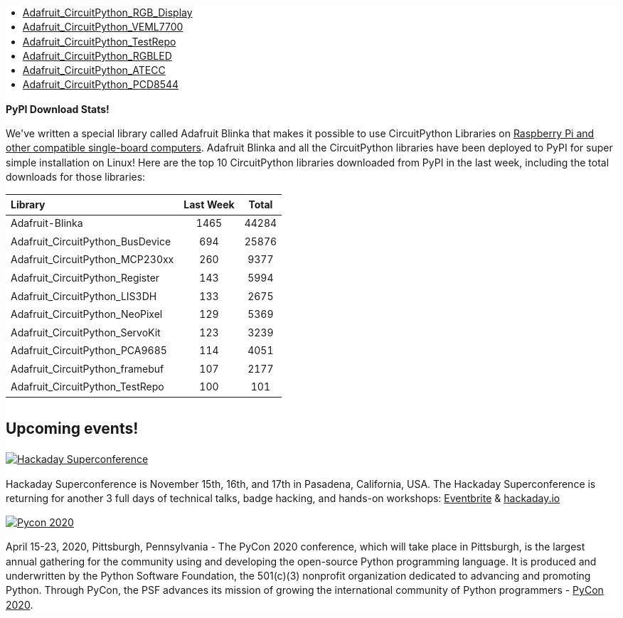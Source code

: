  * [Adafruit_CircuitPython_RGB_Display](https://github.com/adafruit/Adafruit_CircuitPython_RGB_Display)
 * [Adafruit_CircuitPython_VEML7700](https://github.com/adafruit/Adafruit_CircuitPython_VEML7700)
 * [Adafruit_CircuitPython_TestRepo](https://github.com/adafruit/Adafruit_CircuitPython_TestRepo)
 * [Adafruit_CircuitPython_RGBLED](https://github.com/adafruit/Adafruit_CircuitPython_RGBLED)
 * [Adafruit_CircuitPython_ATECC](https://github.com/adafruit/Adafruit_CircuitPython_ATECC)
 * [Adafruit_CircuitPython_PCD8544](https://github.com/adafruit/Adafruit_CircuitPython_PCD8544)

**PyPI Download Stats!**

We've written a special library called Adafruit Blinka that makes it possible to use CircuitPython Libraries on [Raspberry Pi and other compatible single-board computers](https://learn.adafruit.com/circuitpython-on-raspberrypi-linux/). Adafruit Blinka and all the CircuitPython libraries have been deployed to PyPI for super simple installation on Linux! Here are the top 10 CircuitPython libraries downloaded from PyPI in the last week, including the total downloads for those libraries:

| Library                                     | Last Week   | Total |   
|:-------                                     |:--------:   |:-----:|   
| Adafruit-Blinka                             | 1465        | 44284 |   
| Adafruit_CircuitPython_BusDevice            | 694         | 25876 |   
| Adafruit_CircuitPython_MCP230xx             | 260         | 9377 |    
| Adafruit_CircuitPython_Register             | 143         | 5994 |    
| Adafruit_CircuitPython_LIS3DH               | 133         | 2675 |    
| Adafruit_CircuitPython_NeoPixel             | 129         | 5369 |    
| Adafruit_CircuitPython_ServoKit             | 123         | 3239 |    
| Adafruit_CircuitPython_PCA9685              | 114         | 4051 |    
| Adafruit_CircuitPython_framebuf             | 107         | 2177 |    
| Adafruit_CircuitPython_TestRepo             | 100         | 101 |    

## Upcoming events!

[![Hackaday Superconference](../assets/11052019/11519supercon.jpg)](https://hackaday.io/superconference/)

Hackaday Superconference is November 15th, 16th, and 17th in Pasadena, California, USA. The Hackaday Superconference is returning for another 3 full days of technical talks, badge hacking, and hands-on workshops: [Eventbrite](https://www.eventbrite.com/e/hackaday-superconference-2019-tickets-60129236164?aff=0626com
) & [hackaday.io](https://hackaday.io/superconference/)

[![Pycon 2020](../assets/11052019/11519pycon.png)](https://us.pycon.org/2020/)

April 15-23, 2020, Pittsburgh, Pennsylvania - The PyCon 2020 conference, which will take place in Pittsburgh, is the largest annual gathering for the community using and developing the open-source Python programming language. It is produced and underwritten by the Python Software Foundation, the 501(c)(3) nonprofit organization dedicated to advancing and promoting Python. Through PyCon, the PSF advances its mission of growing the international community of Python programmers - [PyCon 2020](https://us.pycon.org/2020/).
